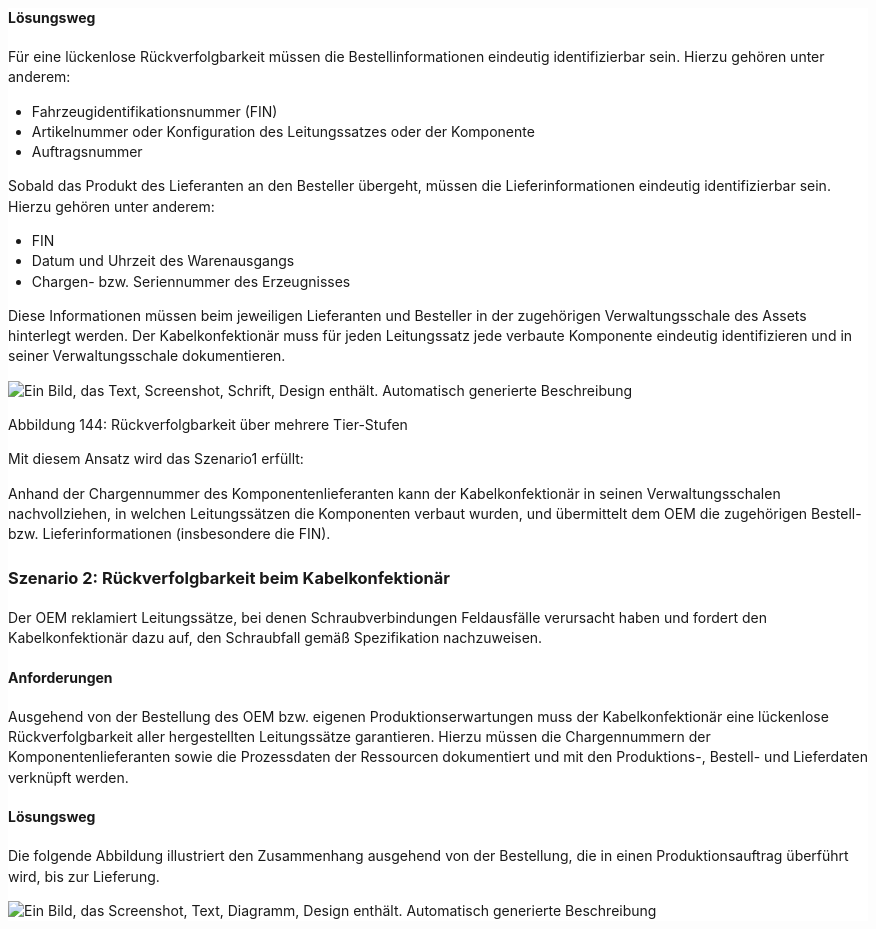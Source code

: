 #### Lösungsweg

Für eine lückenlose Rückverfolgbarkeit müssen die Bestellinformationen eindeutig identifizierbar sein. Hierzu gehören unter anderem:

-   Fahrzeugidentifikationsnummer (FIN)
-   Artikelnummer oder Konfiguration des Leitungssatzes oder der Komponente
-   Auftragsnummer

Sobald das Produkt des Lieferanten an den Besteller übergeht, müssen die Lieferinformationen eindeutig identifizierbar sein. Hierzu gehören unter anderem:

-   FIN
-   Datum und Uhrzeit des Warenausgangs
-   Chargen- bzw. Seriennummer des Erzeugnisses

Diese Informationen müssen beim jeweiligen Lieferanten und Besteller in der zugehörigen Verwaltungsschale des Assets hinterlegt werden. Der Kabelkonfektionär muss für jeden Leitungssatz jede verbaute Komponente eindeutig identifizieren und in seiner Verwaltungsschale dokumentieren.

![Ein Bild, das Text, Screenshot, Schrift, Design enthält. Automatisch generierte Beschreibung](media/f194cf48a5b757569a50f4d980e03ee6.png)

Abbildung 144: Rückverfolgbarkeit über mehrere Tier-Stufen

Mit diesem Ansatz wird das Szenario1 erfüllt:

Anhand der Chargennummer des Komponentenlieferanten kann der Kabelkonfektionär in seinen Verwaltungsschalen nachvollziehen, in welchen Leitungssätzen die Komponenten verbaut wurden, und übermittelt dem OEM die zugehörigen Bestell- bzw. Lieferinformationen (insbesondere die FIN).

### Szenario 2: Rückverfolgbarkeit beim Kabelkonfektionär

Der OEM reklamiert Leitungssätze, bei denen Schraubverbindungen Feldausfälle verursacht haben und fordert den Kabelkonfektionär dazu auf, den Schraubfall gemäß Spezifikation nachzuweisen.

#### Anforderungen

Ausgehend von der Bestellung des OEM bzw. eigenen Produktionserwartungen muss der Kabelkonfektionär eine lückenlose Rückverfolgbarkeit aller hergestellten Leitungssätze garantieren. Hierzu müssen die Chargennummern der Komponentenlieferanten sowie die Prozessdaten der Ressourcen dokumentiert und mit den Produktions-, Bestell- und Lieferdaten verknüpft werden.

#### Lösungsweg

Die folgende Abbildung illustriert den Zusammenhang ausgehend von der Bestellung, die in einen Produktionsauftrag überführt wird, bis zur Lieferung.

![Ein Bild, das Screenshot, Text, Diagramm, Design enthält. Automatisch generierte Beschreibung](media/c2979689e189df611168f3a48f089237.png)

